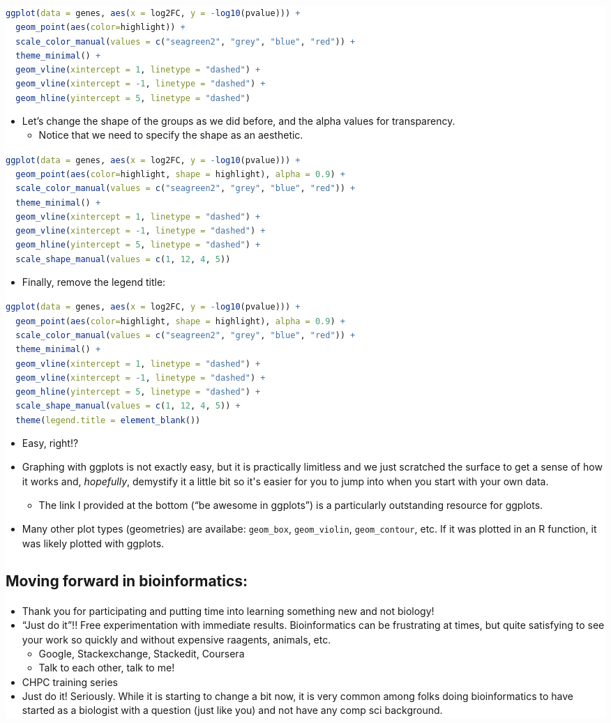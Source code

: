 ``` r
ggplot(data = genes, aes(x = log2FC, y = -log10(pvalue))) +
  geom_point(aes(color=highlight)) +
  scale_color_manual(values = c("seagreen2", "grey", "blue", "red")) +
  theme_minimal() +
  geom_vline(xintercept = 1, linetype = "dashed") +
  geom_vline(xintercept = -1, linetype = "dashed") +
  geom_hline(yintercept = 5, linetype = "dashed")
```

-   Let’s change the shape of the groups as we did before, and the alpha values for transparency.
    -   Notice that we need to specify the shape as an aesthetic.

``` r
ggplot(data = genes, aes(x = log2FC, y = -log10(pvalue))) +
  geom_point(aes(color=highlight, shape = highlight), alpha = 0.9) +
  scale_color_manual(values = c("seagreen2", "grey", "blue", "red")) +
  theme_minimal() +
  geom_vline(xintercept = 1, linetype = "dashed") +
  geom_vline(xintercept = -1, linetype = "dashed") +
  geom_hline(yintercept = 5, linetype = "dashed") +
  scale_shape_manual(values = c(1, 12, 4, 5))
```
-   Finally, remove the legend title:

``` r
ggplot(data = genes, aes(x = log2FC, y = -log10(pvalue))) +
  geom_point(aes(color=highlight, shape = highlight), alpha = 0.9) +
  scale_color_manual(values = c("seagreen2", "grey", "blue", "red")) +
  theme_minimal() +
  geom_vline(xintercept = 1, linetype = "dashed") +
  geom_vline(xintercept = -1, linetype = "dashed") +
  geom_hline(yintercept = 5, linetype = "dashed") +
  scale_shape_manual(values = c(1, 12, 4, 5)) +
  theme(legend.title = element_blank())
```

-   Easy, right!?

-   Graphing with ggplots is not exactly easy, but it is practically limitless and we just scratched the surface to get a sense of how it
    works and, *hopefully*, demystify it a little bit so it's easier for you to jump into when you start with your own data.
    -   The link I provided at the bottom (“be awesome in ggplots”) is a particularly outstanding resource for ggplots.
-   Many other plot types (geometries) are availabe: `geom_box`, `geom_violin`, `geom_contour`, etc. If it was plotted in an R function, it was likely plotted with ggplots.

## Moving forward in bioinformatics:

-   Thank you for participating and putting time into learning something new and not biology!
-   “Just do it”!! Free experimentation with immediate results. Bioinformatics can be frustrating at times, but quite satisfying to see your work so quickly and without expensive raagents, animals, etc.
    -   Google, Stackexchange, Stackedit, Coursera
    -   Talk to each other, talk to me!
-   CHPC training series
- Just do it! Seriously. While it is starting to change a bit now, it is very common among folks doing bioinformatics to have started as a biologist with a question (just like you) and not have any comp sci background.
